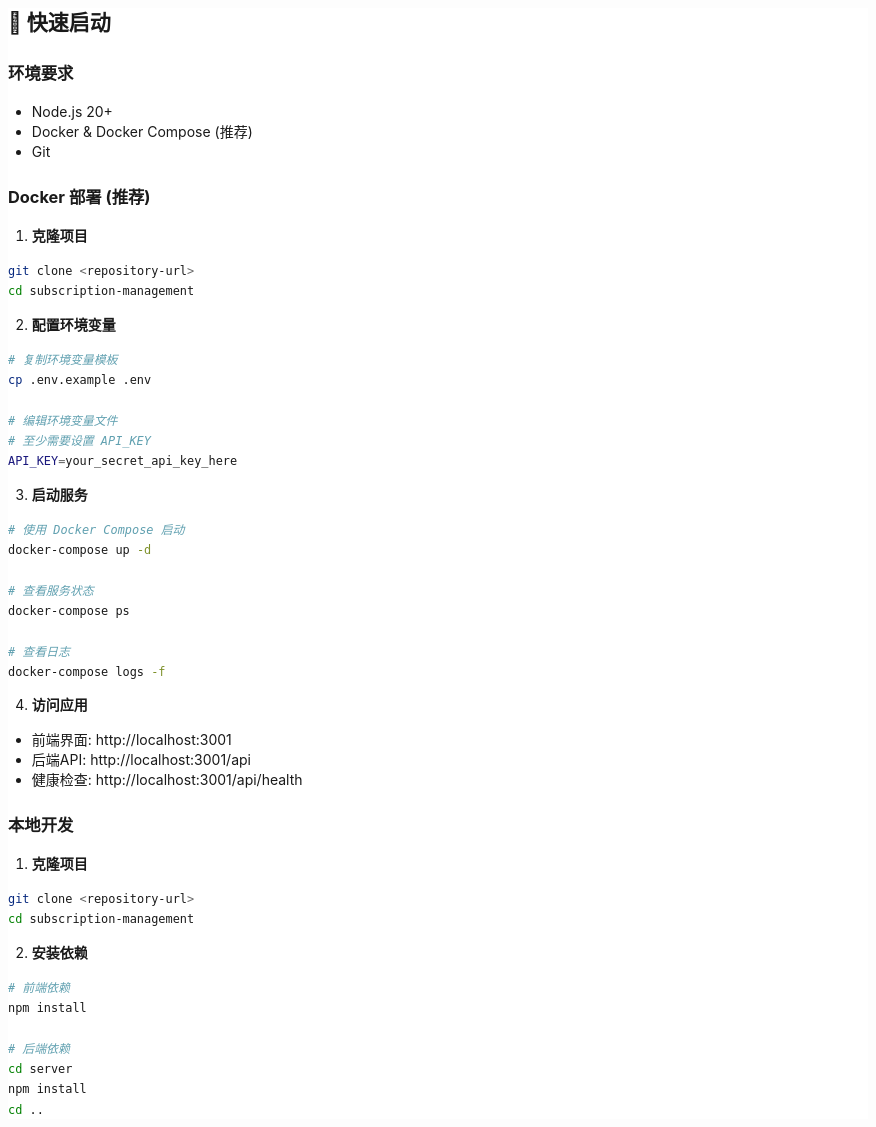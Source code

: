 ## 🚀 快速启动

### 环境要求
- Node.js 20+
- Docker & Docker Compose (推荐)
- Git

### Docker 部署 (推荐)

1. **克隆项目**
```bash
git clone <repository-url>
cd subscription-management
```

2. **配置环境变量**
```bash
# 复制环境变量模板
cp .env.example .env

# 编辑环境变量文件
# 至少需要设置 API_KEY
API_KEY=your_secret_api_key_here
```

3. **启动服务**
```bash
# 使用 Docker Compose 启动
docker-compose up -d

# 查看服务状态
docker-compose ps

# 查看日志
docker-compose logs -f
```

4. **访问应用**
- 前端界面: http://localhost:3001
- 后端API: http://localhost:3001/api
- 健康检查: http://localhost:3001/api/health

### 本地开发

1. **克隆项目**
```bash
git clone <repository-url>
cd subscription-management
```

2. **安装依赖**
```bash
# 前端依赖
npm install

# 后端依赖
cd server
npm install
cd ..
```
